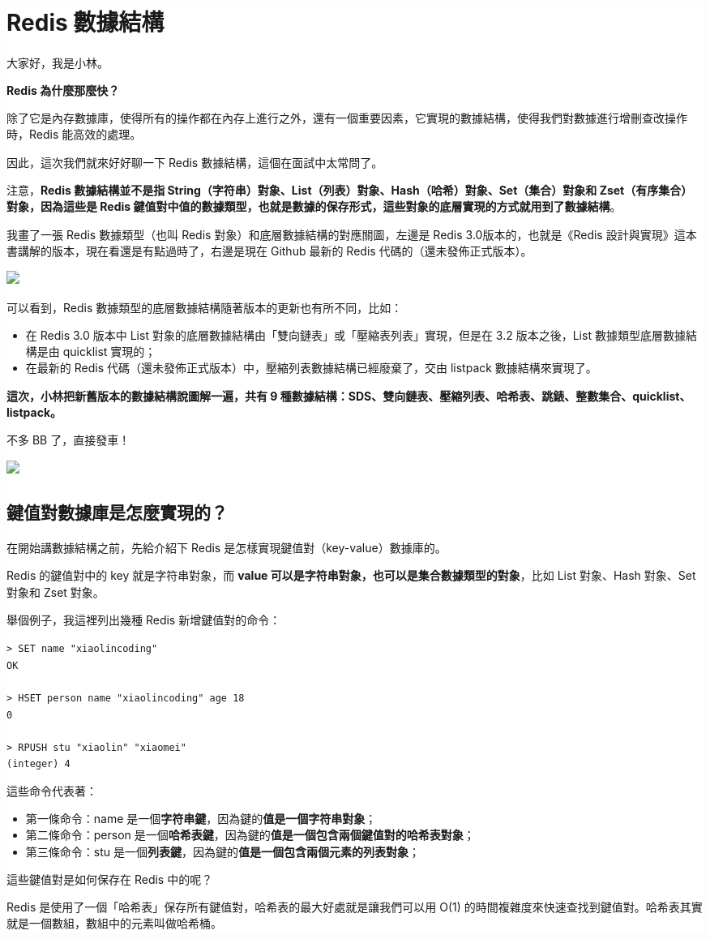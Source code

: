 # Redis 數據結構

大家好，我是小林。

**Redis 為什麼那麼快？**

除了它是內存數據庫，使得所有的操作都在內存上進行之外，還有一個重要因素，它實現的數據結構，使得我們對數據進行增刪查改操作時，Redis 能高效的處理。

因此，這次我們就來好好聊一下 Redis 數據結構，這個在面試中太常問了。

注意，**Redis 數據結構並不是指 String（字符串）對象、List（列表）對象、Hash（哈希）對象、Set（集合）對象和 Zset（有序集合）對象，因為這些是 Redis 鍵值對中值的數據類型，也就是數據的保存形式，這些對象的底層實現的方式就用到了數據結構**。

我畫了一張 Redis 數據類型（也叫 Redis 對象）和底層數據結構的對應關圖，左邊是 Redis 3.0版本的，也就是《Redis 設計與實現》這本書講解的版本，現在看還是有點過時了，右邊是現在 Github 最新的 Redis 代碼的（還未發佈正式版本）。

![](https://img-blog.csdnimg.cn/img_convert/9fa26a74965efbf0f56b707a03bb9b7f.png)

可以看到，Redis 數據類型的底層數據結構隨著版本的更新也有所不同，比如：

- 在 Redis 3.0 版本中 List 對象的底層數據結構由「雙向鏈表」或「壓縮表列表」實現，但是在 3.2 版本之後，List 數據類型底層數據結構是由 quicklist 實現的；
- 在最新的 Redis 代碼（還未發佈正式版本）中，壓縮列表數據結構已經廢棄了，交由 listpack 數據結構來實現了。

**這次，小林把新舊版本的數據結構說圖解一遍，共有 9 種數據結構：SDS、雙向鏈表、壓縮列表、哈希表、跳錶、整數集合、quicklist、listpack。**

不多 BB 了，直接發車！

![](https://img-blog.csdnimg.cn/img_convert/a9c3e7dc4ac79363d8eb8eb2290a58e6.png)

## 鍵值對數據庫是怎麼實現的？

在開始講數據結構之前，先給介紹下 Redis 是怎樣實現鍵值對（key-value）數據庫的。

Redis 的鍵值對中的 key 就是字符串對象，而 **value 可以是字符串對象，也可以是集合數據類型的對象**，比如 List 對象、Hash 對象、Set 對象和 Zset 對象。

舉個例子，我這裡列出幾種 Redis 新增鍵值對的命令：

```redis
> SET name "xiaolincoding"
OK

> HSET person name "xiaolincoding" age 18
0

> RPUSH stu "xiaolin" "xiaomei"
(integer) 4
```

這些命令代表著：

- 第一條命令：name 是一個**字符串鍵**，因為鍵的**值是一個字符串對象**；
- 第二條命令：person 是一個**哈希表鍵**，因為鍵的**值是一個包含兩個鍵值對的哈希表對象**；
- 第三條命令：stu 是一個**列表鍵**，因為鍵的**值是一個包含兩個元素的列表對象**；

這些鍵值對是如何保存在 Redis 中的呢？

Redis 是使用了一個「哈希表」保存所有鍵值對，哈希表的最大好處就是讓我們可以用 O(1) 的時間複雜度來快速查找到鍵值對。哈希表其實就是一個數組，數組中的元素叫做哈希桶。
